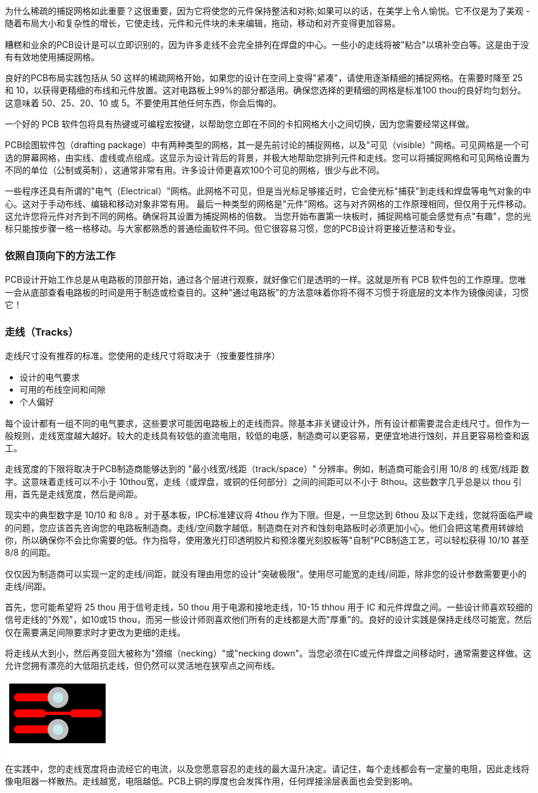 为什么稀疏的捕捉网格如此重要？这很重要，因为它将使您的元件保持整洁和对称;如果可以的话，在美学上令人愉悦。它不仅是为了美观 - 随着布局大小和复杂性的增长，它使走线，元件和元件块的未来编辑，拖动，移动和对齐变得更加容易。

糟糕和业余的PCB设计是可以立即识别的，因为许多走线不会完全排列在焊盘的中心。一些小的走线将被"粘合"以填补空白等。这是由于没有有效地使用捕捉网格。

良好的PCB布局实践包括从 50 这样的稀疏网格开始，如果您的设计在空间上变得"紧凑"，请使用逐渐精细的捕捉网格。在需要时降至 25 和 10，以获得更精细的布线和元件放置。这对电路板上99%的部分都适用。确保您选择的更精细的网格是标准100 thou的良好均匀划分。这意味着 50、25、20、10 或 5。不要使用其他任何东西，你会后悔的。 

一个好的 PCB 软件包将具有热键或可编程宏按键，以帮助您立即在不同的卡扣网格大小之间切换，因为您需要经常这样做。 

PCB绘图软件包（drafting package）中有两种类型的网格，其一是先前讨论的捕捉网格，以及"可见（visible）"网格。可见网格是一个可选的屏幕网格，由实线、虚线或点组成。这显示为设计背后的背景，并极大地帮助您排列元件和走线。您可以将捕捉网格和可见网格设置为不同的单位（公制或英制），这通常非常有用。许多设计师更喜欢100个可见的网格，很少与此不同。

一些程序还具有所谓的"电气（Electrical）"网格。此网格不可见，但是当光标足够接近时，它会使光标"捕获"到走线和焊盘等电气对象的中心。这对于手动布线、编辑和移动对象非常有用。 最后一种类型的网格是"元件"网格。这与对齐网格的工作原理相同，但仅用于元件移动。这允许您将元件对齐到不同的网格。确保将其设置为捕捉网格的倍数。 当您开始布置第一块板时，捕捉网格可能会感觉有点"有趣"，您的光标只能按步骤一格一格移动。与大家都熟悉的普通绘画软件不同。但它很容易习惯，您的PCB设计将更接近整洁和专业。


### 依照自顶向下的方法工作
PCB设计开始工作总是从电路板的顶部开始，通过各个层进行观察，就好像它们是透明的一样。这就是所有 PCB 软件包的工作原理。您唯一会从底部查看电路板的时间是用于制造或检查目的。这种"通过电路板"的方法意味着你将不得不习惯于将底层的文本作为镜像阅读，习惯它！

### 走线（Tracks）
走线尺寸没有推荐的标准。您使用的走线尺寸将取决于（按重要性排序）  

+ 设计的电气要求
+ 可用的布线空间和间隙
+ 个人偏好

每个设计都有一组不同的电气要求，这些要求可能因电路板上的走线而异。除基本非关键设计外，所有设计都需要混合走线尺寸。但作为一般规则，走线宽度越大越好。较大的走线具有较低的直流电阻，较低的电感，制造商可以更容易，更便宜地进行蚀刻，并且更容易检查和返工。 

走线宽度的下限将取决于PCB制造商能够达到的 "最小线宽/线距（track/space）" 分辨率。例如，制造商可能会引用 10/8 的 线宽/线距 数字。这意味着走线可以不小于 10thou宽，走线（或焊盘，或铜的任何部分）之间的间距可以不小于 8thou。这些数字几乎总是以 thou 引用，首先是走线宽度，然后是间距。 

现实中的典型数字是 10/10 和 8/8 。对于基本板，IPC标准建议将 4thou 作为下限。但是，一旦您达到 6thou 及以下走线，您就将面临严峻的问题，您应该首先咨询您的电路板制造商。走线/空间数字越低，制造商在对齐和蚀刻电路板时必须更加小心。他们会把这笔费用转嫁给你，所以确保你不会比你需要的低。作为指导，使用激光打印透明胶片和预涂覆光刻胶板等"自制"PCB制造工艺，可以轻松获得 10/10 甚至 8/8 的间距。

仅仅因为制造商可以实现一定的走线/间距，就没有理由用您的设计"突破极限"。使用尽可能宽的走线/间距，除非您的设计参数需要更小的走线/间距。
 
首先，您可能希望将 25 thou 用于信号走线，50 thou 用于电源和接地走线，10-15 thhou 用于 IC 和元件焊盘之间。一些设计师喜欢较细的信号走线的"外观"，如10或15 thou，而另一些设计师则喜欢他们所有的走线都是大而"厚重"的。良好的设计实践是保持走线尽可能宽，然后仅在需要满足间隙要求时才更改为更细的走线。  

将走线从大到小，然后再变回大被称为"颈缩（necking）"或"necking down"。当您必须在IC或元件焊盘之间移动时，通常需要这样做。这允许您拥有漂亮的大低阻抗走线，但仍然可以灵活地在狭窄点之间布线。 

![Tracks](./images/Tracks.png)

在实践中，您的走线宽度将由流经它的电流，以及您愿意容忍的走线的最大温升决定。请记住，每个走线都会有一定量的电阻，因此走线将像电阻器一样散热。走线越宽，电阻越低。PCB上铜的厚度也会发挥作用，任何焊接涂层表面也会受到影响。
